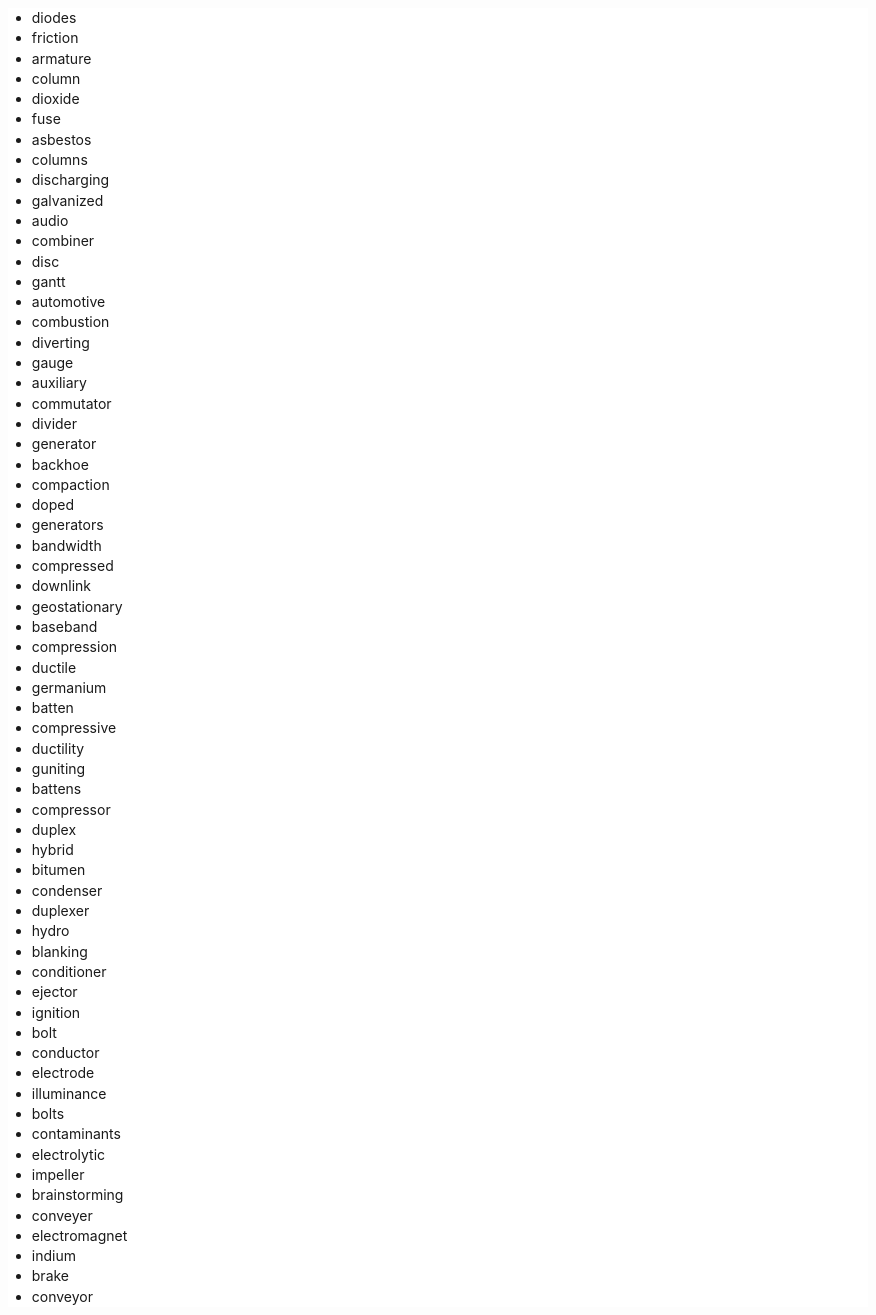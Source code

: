 - diodes
- friction
- armature
- column
- dioxide
- fuse
- asbestos
- columns
- discharging
- galvanized
- audio
- combiner
- disc
- gantt
- automotive
- combustion
- diverting
- gauge
- auxiliary
- commutator
- divider
- generator
- backhoe
- compaction
- doped
- generators
- bandwidth
- compressed
- downlink
- geostationary
- baseband
- compression
- ductile
- germanium
- batten
- compressive
- ductility
- guniting
- battens
- compressor
- duplex
- hybrid
- bitumen
- condenser
- duplexer
- hydro
- blanking
- conditioner
- ejector
- ignition
- bolt
- conductor
- electrode
- illuminance
- bolts
- contaminants
- electrolytic
- impeller
- brainstorming
- conveyer
- electromagnet
- indium
- brake
- conveyor
